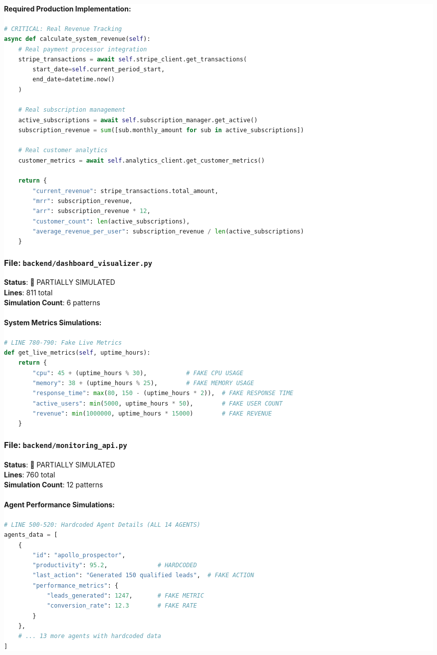 #### Required Production Implementation:
```python
# CRITICAL: Real Revenue Tracking
async def calculate_system_revenue(self):
    # Real payment processor integration
    stripe_transactions = await self.stripe_client.get_transactions(
        start_date=self.current_period_start,
        end_date=datetime.now()
    )
    
    # Real subscription management
    active_subscriptions = await self.subscription_manager.get_active()
    subscription_revenue = sum([sub.monthly_amount for sub in active_subscriptions])
    
    # Real customer analytics
    customer_metrics = await self.analytics_client.get_customer_metrics()
    
    return {
        "current_revenue": stripe_transactions.total_amount,
        "mrr": subscription_revenue,
        "arr": subscription_revenue * 12,
        "customer_count": len(active_subscriptions),
        "average_revenue_per_user": subscription_revenue / len(active_subscriptions)
    }
```

### File: `backend/dashboard_visualizer.py`
**Status**: 🔴 PARTIALLY SIMULATED  
**Lines**: 811 total  
**Simulation Count**: 6 patterns  

#### System Metrics Simulations:
```python
# LINE 780-790: Fake Live Metrics
def get_live_metrics(self, uptime_hours):
    return {
        "cpu": 45 + (uptime_hours % 30),           # FAKE CPU USAGE
        "memory": 38 + (uptime_hours % 25),        # FAKE MEMORY USAGE
        "response_time": max(80, 150 - (uptime_hours * 2)),  # FAKE RESPONSE TIME
        "active_users": min(5000, uptime_hours * 50),        # FAKE USER COUNT
        "revenue": min(1000000, uptime_hours * 15000)        # FAKE REVENUE
    }
```

### File: `backend/monitoring_api.py`
**Status**: 🔴 PARTIALLY SIMULATED  
**Lines**: 760 total  
**Simulation Count**: 12 patterns  

#### Agent Performance Simulations:
```python
# LINE 500-520: Hardcoded Agent Details (ALL 14 AGENTS)
agents_data = [
    {
        "id": "apollo_prospector",
        "productivity": 95.2,              # HARDCODED
        "last_action": "Generated 150 qualified leads",  # FAKE ACTION
        "performance_metrics": {
            "leads_generated": 1247,       # FAKE METRIC
            "conversion_rate": 12.3        # FAKE RATE
        }
    },
    # ... 13 more agents with hardcoded data
]
```